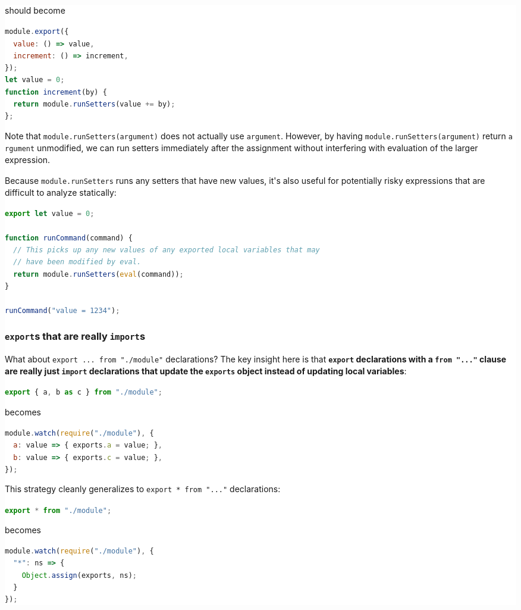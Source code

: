 should become

```js
module.export({
  value: () => value,
  increment: () => increment,
});
let value = 0;
function increment(by) {
  return module.runSetters(value += by);
};
```

Note that `module.runSetters(argument)` does not actually use `argument`.
However, by having `module.runSetters(argument)` return `argument`
unmodified, we can run setters immediately after the assignment without
interfering with evaluation of the larger expression.

Because `module.runSetters` runs any setters that have new values, it's
also useful for potentially risky expressions that are difficult to
analyze statically:

```js
export let value = 0;

function runCommand(command) {
  // This picks up any new values of any exported local variables that may
  // have been modified by eval.
  return module.runSetters(eval(command));
}

runCommand("value = 1234");
```

### `export`s that are really `import`s

What about `export ... from "./module"` declarations? The key insight here
is that **`export` declarations with a `from "..."` clause are really just
`import` declarations that update the `exports` object instead of updating
local variables**:

```js
export { a, b as c } from "./module";
```
becomes
```js
module.watch(require("./module"), {
  a: value => { exports.a = value; },
  b: value => { exports.c = value; },
});
```

This strategy cleanly generalizes to `export * from "..."` declarations:

```js
export * from "./module";
```
becomes
```js
module.watch(require("./module"), {
  "*": ns => {
    Object.assign(exports, ns);
  }
});
```
